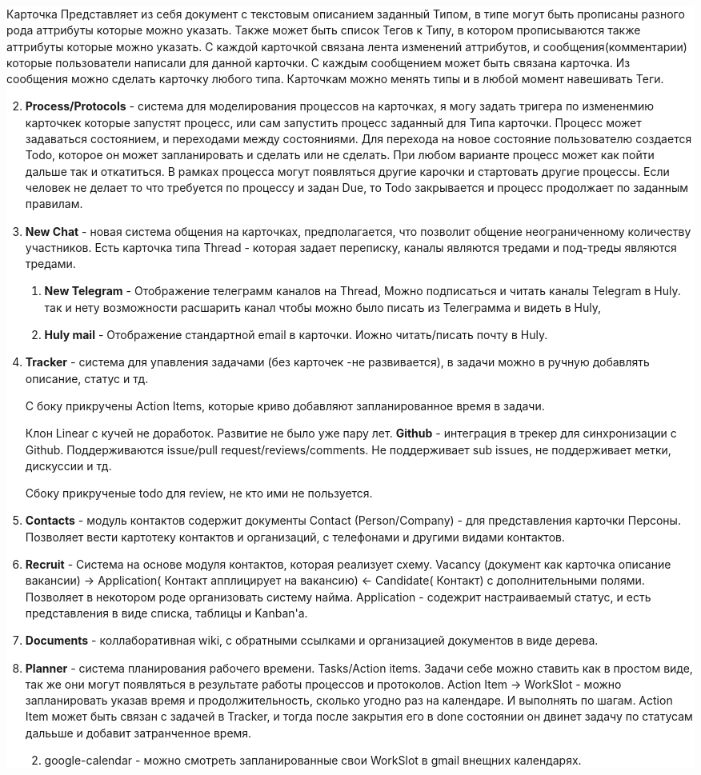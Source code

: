    Карточка Представляет из себя документ с текстовым описанием заданный Типом, в типе могут быть прописаны разного рода аттрибуты которые можно указать. Также может быть список Тегов к Типу, в котором прописываются также аттрибуты которые можно указать.
   С каждой карточкой связана лента изменений аттрибутов, и сообщения(комментарии) которые пользователи написали для данной карточки. С каждым сообщением может быть связана карточка. Из сообщения можно сделать карточку любого типа. Карточкам можно менять типы и в любой момент навешивать Теги.

2. **Process/Protocols** - система для моделирования процессов на карточках, я могу задать тригера по измененмию карточкек которые запустят процесс, или сам запустить процесс заданный для Типа карточки. Процесс может задаваться состоянием, и переходами между состояниями. Для перехода на новое состояние пользователю создается Todo, которое он может запланировать и сделать или не сделать. При любом варианте процесс может как пойти дальше так и откатиться. В рамках процесса могут появляться другие карочки и стартовать другие процессы. Если человек не делает то что требуется по процессу и задан Due, то Todo закрывается и процесс продолжает по заданным правилам.

3. **New Chat** - новая система общения на карточках, предполагается, что позволит общение неограниченному количеству участников.
   Есть карточка типа Thread - которая задает переписку, каналы являются тредами и под-треды являются тредами.

   1. **New Telegram** - Отображение телеграмм каналов на Thread,
      Можно подписаться и читать каналы Telegram в Huly. так и нету возможности расшарить канал чтобы можно было писать из Телеграмма и видеть в Huly,

   2. **Huly mail** - Отображение стандартной email в карточки. Иожно читать/писать почту в Huly.

4. **Tracker** - система для упавления задачами (без карточек -не развивается), в задачи можно в ручную добавлять описание, статус и тд.

   С боку прикручены Action Items, которые криво добавляют запланированное время в задачи.

   Клон Linear с кучей не доработок. Развитие не было уже пару лет.
   **Github** - интеграция в трекер для синхронизации с Github. Поддерживаются issue/pull request/reviews/comments. Не поддерживает sub issues, не поддерживает метки, дискуссии и тд.

   Сбоку прикрученые todo для review, не кто ими не пользуется.

5. **Contacts** - модуль контактов содержит документы Contact (Person/Company) - для представления карточки Персоны. Позволяет вести картотеку контактов и организаций, с телефонами и другими видами контактов.

6. **Recruit** - Система на основе модуля контактов, которая реализует схему. Vacancy (документ как карточка описание вакансии) -> Application( Контакт апплицирует на вакансию) <- Candidate( Контакт) с дополнительными полями. Позволяет в некотором роде организовать систему найма. Application - содежрит настраиваемый статус, и есть представления в виде списка, таблицы и Kanban'а.

7. **Documents** - коллаборативная wiki, с обратными ссылками и организацией документов в виде дерева.

8. **Planner** - система планирования рабочего времени. Tasks/Action items.
   Задачи себе можно ставить как в простом виде, так же они могут появляться в результате работы процессов и протоколов. Action Item -> WorkSlot - можно запланировать указав время и продолжительность, сколько угодно раз на календаре. И выполнять по шагам. Action Item может быть связан с задачей в Tracker, и тогда после закрытия его в done состоянии он двинет задачу по статусам далььше и добавит затранченное время.

   2. google-calendar - можно смотреть запланированные свои WorkSlot в gmail внещних календарях.
